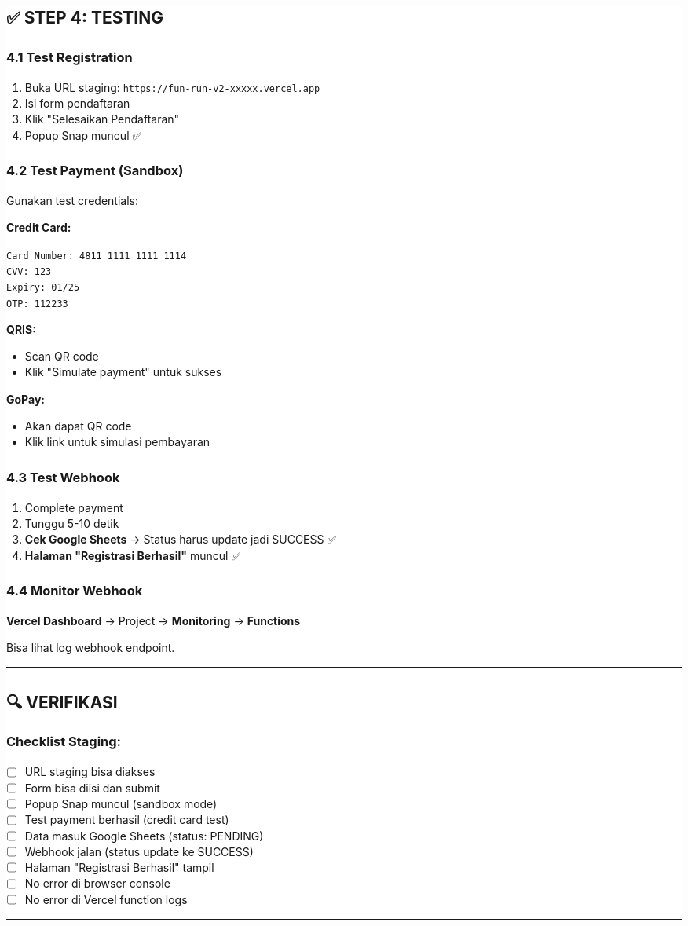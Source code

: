 
## ✅ STEP 4: TESTING

### 4.1 Test Registration

1. Buka URL staging: `https://fun-run-v2-xxxxx.vercel.app`
2. Isi form pendaftaran
3. Klik "Selesaikan Pendaftaran"
4. Popup Snap muncul ✅

### 4.2 Test Payment (Sandbox)

Gunakan test credentials:

**Credit Card:**
```
Card Number: 4811 1111 1111 1114
CVV: 123
Expiry: 01/25
OTP: 112233
```

**QRIS:**
- Scan QR code
- Klik "Simulate payment" untuk sukses

**GoPay:**
- Akan dapat QR code
- Klik link untuk simulasi pembayaran

### 4.3 Test Webhook

1. Complete payment
2. Tunggu 5-10 detik
3. **Cek Google Sheets** → Status harus update jadi SUCCESS ✅
4. **Halaman "Registrasi Berhasil"** muncul ✅

### 4.4 Monitor Webhook

**Vercel Dashboard** → Project → **Monitoring** → **Functions**

Bisa lihat log webhook endpoint.

---

## 🔍 VERIFIKASI

### Checklist Staging:

- [ ] URL staging bisa diakses
- [ ] Form bisa diisi dan submit
- [ ] Popup Snap muncul (sandbox mode)
- [ ] Test payment berhasil (credit card test)
- [ ] Data masuk Google Sheets (status: PENDING)
- [ ] Webhook jalan (status update ke SUCCESS)
- [ ] Halaman "Registrasi Berhasil" tampil
- [ ] No error di browser console
- [ ] No error di Vercel function logs

---